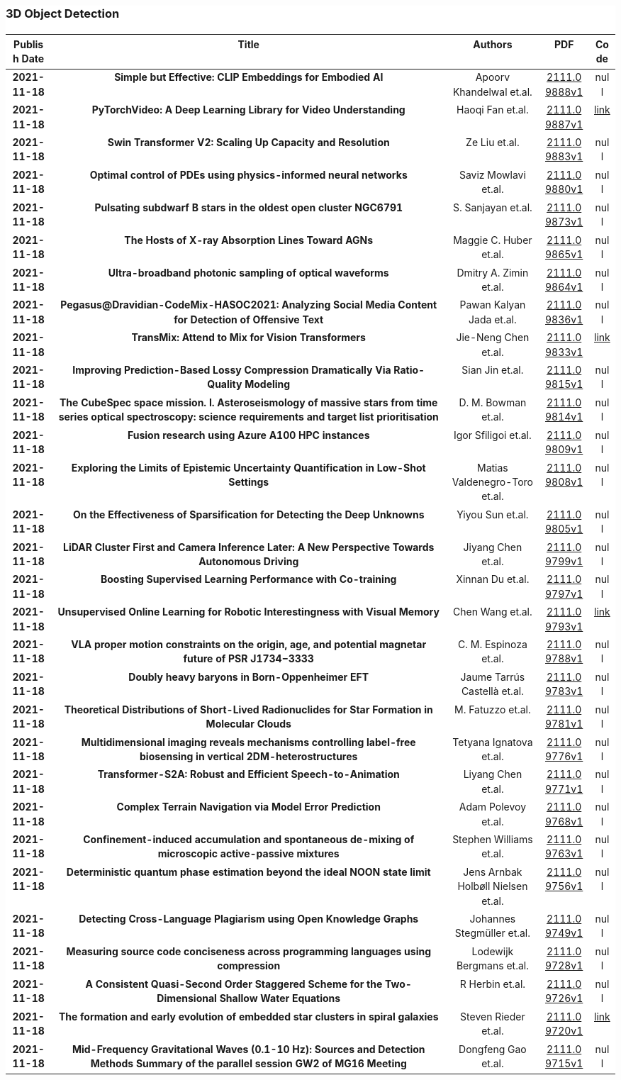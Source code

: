### 3D Object Detection
|Publish Date|Title|Authors|PDF|Code|
| :---: | :---: | :---: | :---: | :---: |
|**2021-11-18**|**Simple but Effective: CLIP Embeddings for Embodied AI**|Apoorv Khandelwal et.al.|[2111.09888v1](http://arxiv.org/abs/2111.09888v1)|null|
|**2021-11-18**|**PyTorchVideo: A Deep Learning Library for Video Understanding**|Haoqi Fan et.al.|[2111.09887v1](http://arxiv.org/abs/2111.09887v1)|[link](https://github.com/facebookresearch/pytorchvideo)|
|**2021-11-18**|**Swin Transformer V2: Scaling Up Capacity and Resolution**|Ze Liu et.al.|[2111.09883v1](http://arxiv.org/abs/2111.09883v1)|null|
|**2021-11-18**|**Optimal control of PDEs using physics-informed neural networks**|Saviz Mowlavi et.al.|[2111.09880v1](http://arxiv.org/abs/2111.09880v1)|null|
|**2021-11-18**|**Pulsating subdwarf B stars in the oldest open cluster NGC6791**|S. Sanjayan et.al.|[2111.09873v1](http://arxiv.org/abs/2111.09873v1)|null|
|**2021-11-18**|**The Hosts of X-ray Absorption Lines Toward AGNs**|Maggie C. Huber et.al.|[2111.09865v1](http://arxiv.org/abs/2111.09865v1)|null|
|**2021-11-18**|**Ultra-broadband photonic sampling of optical waveforms**|Dmitry A. Zimin et.al.|[2111.09864v1](http://arxiv.org/abs/2111.09864v1)|null|
|**2021-11-18**|**Pegasus@Dravidian-CodeMix-HASOC2021: Analyzing Social Media Content for Detection of Offensive Text**|Pawan Kalyan Jada et.al.|[2111.09836v1](http://arxiv.org/abs/2111.09836v1)|null|
|**2021-11-18**|**TransMix: Attend to Mix for Vision Transformers**|Jie-Neng Chen et.al.|[2111.09833v1](http://arxiv.org/abs/2111.09833v1)|[link](https://github.com/beckschen/transmix)|
|**2021-11-18**|**Improving Prediction-Based Lossy Compression Dramatically Via Ratio-Quality Modeling**|Sian Jin et.al.|[2111.09815v1](http://arxiv.org/abs/2111.09815v1)|null|
|**2021-11-18**|**The CubeSpec space mission. I. Asteroseismology of massive stars from time series optical spectroscopy: science requirements and target list prioritisation**|D. M. Bowman et.al.|[2111.09814v1](http://arxiv.org/abs/2111.09814v1)|null|
|**2021-11-18**|**Fusion research using Azure A100 HPC instances**|Igor Sfiligoi et.al.|[2111.09809v1](http://arxiv.org/abs/2111.09809v1)|null|
|**2021-11-18**|**Exploring the Limits of Epistemic Uncertainty Quantification in Low-Shot Settings**|Matias Valdenegro-Toro et.al.|[2111.09808v1](http://arxiv.org/abs/2111.09808v1)|null|
|**2021-11-18**|**On the Effectiveness of Sparsification for Detecting the Deep Unknowns**|Yiyou Sun et.al.|[2111.09805v1](http://arxiv.org/abs/2111.09805v1)|null|
|**2021-11-18**|**LiDAR Cluster First and Camera Inference Later: A New Perspective Towards Autonomous Driving**|Jiyang Chen et.al.|[2111.09799v1](http://arxiv.org/abs/2111.09799v1)|null|
|**2021-11-18**|**Boosting Supervised Learning Performance with Co-training**|Xinnan Du et.al.|[2111.09797v1](http://arxiv.org/abs/2111.09797v1)|null|
|**2021-11-18**|**Unsupervised Online Learning for Robotic Interestingness with Visual Memory**|Chen Wang et.al.|[2111.09793v1](http://arxiv.org/abs/2111.09793v1)|[link](https://github.com/wang-chen/interestingness)|
|**2021-11-18**|**VLA proper motion constraints on the origin, age, and potential magnetar future of PSR J1734$-$3333**|C. M. Espinoza et.al.|[2111.09788v1](http://arxiv.org/abs/2111.09788v1)|null|
|**2021-11-18**|**Doubly heavy baryons in Born-Oppenheimer EFT**|Jaume Tarrús Castellà et.al.|[2111.09783v1](http://arxiv.org/abs/2111.09783v1)|null|
|**2021-11-18**|**Theoretical Distributions of Short-Lived Radionuclides for Star Formation in Molecular Clouds**|M. Fatuzzo et.al.|[2111.09781v1](http://arxiv.org/abs/2111.09781v1)|null|
|**2021-11-18**|**Multidimensional imaging reveals mechanisms controlling label-free biosensing in vertical 2DM-heterostructures**|Tetyana Ignatova et.al.|[2111.09776v1](http://arxiv.org/abs/2111.09776v1)|null|
|**2021-11-18**|**Transformer-S2A: Robust and Efficient Speech-to-Animation**|Liyang Chen et.al.|[2111.09771v1](http://arxiv.org/abs/2111.09771v1)|null|
|**2021-11-18**|**Complex Terrain Navigation via Model Error Prediction**|Adam Polevoy et.al.|[2111.09768v1](http://arxiv.org/abs/2111.09768v1)|null|
|**2021-11-18**|**Confinement-induced accumulation and spontaneous de-mixing of microscopic active-passive mixtures**|Stephen Williams et.al.|[2111.09763v1](http://arxiv.org/abs/2111.09763v1)|null|
|**2021-11-18**|**Deterministic quantum phase estimation beyond the ideal NOON state limit**|Jens Arnbak Holbøll Nielsen et.al.|[2111.09756v1](http://arxiv.org/abs/2111.09756v1)|null|
|**2021-11-18**|**Detecting Cross-Language Plagiarism using Open Knowledge Graphs**|Johannes Stegmüller et.al.|[2111.09749v1](http://arxiv.org/abs/2111.09749v1)|null|
|**2021-11-18**|**Measuring source code conciseness across programming languages using compression**|Lodewijk Bergmans et.al.|[2111.09728v1](http://arxiv.org/abs/2111.09728v1)|null|
|**2021-11-18**|**A Consistent Quasi-Second Order Staggered Scheme for the Two-Dimensional Shallow Water Equations**|R Herbin et.al.|[2111.09726v1](http://arxiv.org/abs/2111.09726v1)|null|
|**2021-11-18**|**The formation and early evolution of embedded star clusters in spiral galaxies**|Steven Rieder et.al.|[2111.09720v1](http://arxiv.org/abs/2111.09720v1)|[link](https://github.com/rieder/ekster)|
|**2021-11-18**|**Mid-Frequency Gravitational Waves (0.1-10 Hz): Sources and Detection Methods Summary of the parallel session GW2 of MG16 Meeting**|Dongfeng Gao et.al.|[2111.09715v1](http://arxiv.org/abs/2111.09715v1)|null|
